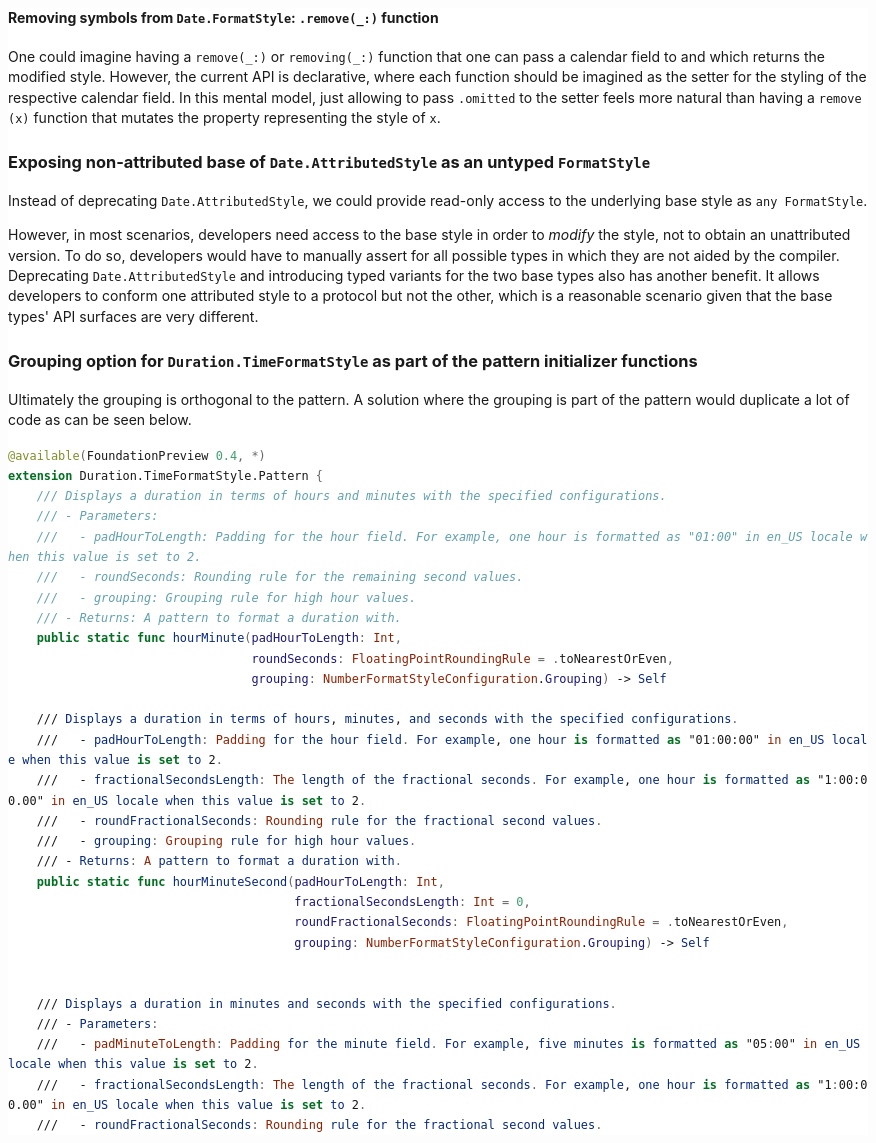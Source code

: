 #### Removing symbols from `Date.FormatStyle`: `.remove(_:)` function

One could imagine having a `remove(_:)` or `removing(_:)` function that one can pass a calendar field to and which returns the modified style. However, the current API is declarative, where each function should be imagined as the setter for the styling of the respective calendar field. In this mental model, just allowing to pass `.omitted` to the setter feels more natural than having a `remove(x)` function that mutates the property representing the style of `x`.

### Exposing non-attributed base of `Date.AttributedStyle` as an untyped `FormatStyle`

Instead of deprecating `Date.AttributedStyle`, we could provide read-only access to the underlying base style as `any FormatStyle`.

However, in most scenarios, developers need access to the base style in order to _modify_ the style, not to obtain an unattributed version. To do so, developers would have to manually assert for all possible types in which they are not aided by the compiler. Deprecating `Date.AttributedStyle` and introducing typed variants for the two base types also has another benefit. It allows developers to conform one attributed style to a protocol but not the other, which is a reasonable scenario given that the base types' API surfaces are very different.

### Grouping option for `Duration.TimeFormatStyle` as part of the pattern initializer functions

Ultimately the grouping is orthogonal to the pattern. A solution where the grouping is part of the pattern would duplicate a lot of code as can be seen below.

```swift
@available(FoundationPreview 0.4, *)
extension Duration.TimeFormatStyle.Pattern {
    /// Displays a duration in terms of hours and minutes with the specified configurations.
    /// - Parameters:
    ///   - padHourToLength: Padding for the hour field. For example, one hour is formatted as "01:00" in en_US locale when this value is set to 2.
    ///   - roundSeconds: Rounding rule for the remaining second values.
    ///   - grouping: Grouping rule for high hour values.
    /// - Returns: A pattern to format a duration with.
    public static func hourMinute(padHourToLength: Int,
                                  roundSeconds: FloatingPointRoundingRule = .toNearestOrEven,
                                  grouping: NumberFormatStyleConfiguration.Grouping) -> Self

    /// Displays a duration in terms of hours, minutes, and seconds with the specified configurations.
    ///   - padHourToLength: Padding for the hour field. For example, one hour is formatted as "01:00:00" in en_US locale when this value is set to 2.
    ///   - fractionalSecondsLength: The length of the fractional seconds. For example, one hour is formatted as "1:00:00.00" in en_US locale when this value is set to 2.
    ///   - roundFractionalSeconds: Rounding rule for the fractional second values.
    ///   - grouping: Grouping rule for high hour values.
    /// - Returns: A pattern to format a duration with.
    public static func hourMinuteSecond(padHourToLength: Int,
                                        fractionalSecondsLength: Int = 0,
                                        roundFractionalSeconds: FloatingPointRoundingRule = .toNearestOrEven,
                                        grouping: NumberFormatStyleConfiguration.Grouping) -> Self


    /// Displays a duration in minutes and seconds with the specified configurations.
    /// - Parameters:
    ///   - padMinuteToLength: Padding for the minute field. For example, five minutes is formatted as "05:00" in en_US locale when this value is set to 2.
    ///   - fractionalSecondsLength: The length of the fractional seconds. For example, one hour is formatted as "1:00:00.00" in en_US locale when this value is set to 2.
    ///   - roundFractionalSeconds: Rounding rule for the fractional second values.
```